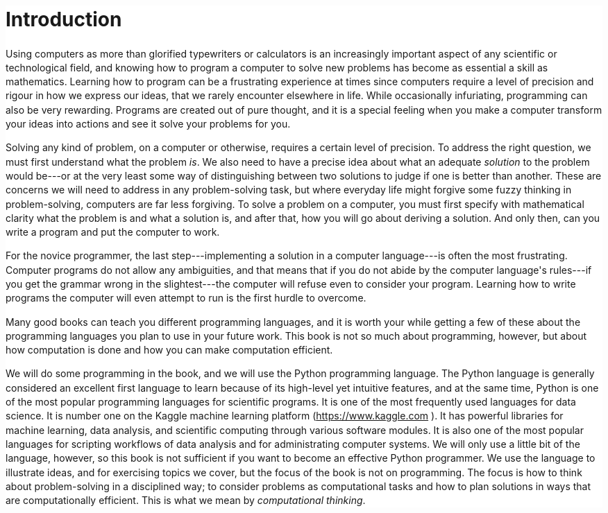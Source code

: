 Introduction
============

Using computers as more than glorified typewriters or calculators is an
increasingly important aspect of any scientific or technological field,
and knowing how to program a computer to solve new problems has become
as essential a skill as mathematics. Learning how to program can be a
frustrating experience at times since computers require a level of
precision and rigour in how we express our ideas, that we rarely
encounter elsewhere in life. While occasionally infuriating, programming
can also be very rewarding. Programs are created out of pure thought,
and it is a special feeling when you make a computer transform your
ideas into actions and see it solve your problems for you.

Solving any kind of problem, on a computer or otherwise, requires a
certain level of precision. To address the right question, we must first
understand what the problem *is*. We also need to have a precise idea
about what an adequate *solution* to the problem would be---or at the
very least some way of distinguishing between two solutions to judge if
one is better than another. These are concerns we will need to address
in any problem-solving task, but where everyday life might forgive some
fuzzy thinking in problem-solving, computers are far less forgiving. To
solve a problem on a computer, you must first specify with mathematical
clarity what the problem is and what a solution is, and after that, how
you will go about deriving a solution. And only then, can you write a
program and put the computer to work.

For the novice programmer, the last step---implementing a solution in a
computer language---is often the most frustrating. Computer programs do
not allow any ambiguities, and that means that if you do not abide by
the computer language's rules---if you get the grammar wrong in the
slightest---the computer will refuse even to consider your program.
Learning how to write programs the computer will even attempt to run is
the first hurdle to overcome.

Many good books can teach you different programming languages, and it is
worth your while getting a few of these about the programming languages
you plan to use in your future work. This book is not so much about
programming, however, but about how computation is done and how you can
make computation efficient.

We will do some programming in the book, and we will use the Python
programming language. The Python language is generally considered an
excellent first language to learn because of its high-level yet
intuitive features, and at the same time, Python is one of the most
popular programming languages for scientific programs. It is one of the
most frequently used languages for data science. It is number one on the
Kaggle machine learning platform (https://www.kaggle.com ). It has
powerful libraries for machine learning, data analysis, and scientific
computing through various software modules. It is also one of the most
popular languages for scripting workflows of data analysis and for
administrating computer systems. We will only use a little bit of the
language, however, so this book is not sufficient if you want to become
an effective Python programmer. We use the language to illustrate ideas,
and for exercising topics we cover, but the focus of the book is not on
programming. The focus is how to think about problem-solving in a
disciplined way; to consider problems as computational tasks and how to
plan solutions in ways that are computationally efficient. This is what
we mean by *computational thinking*.
